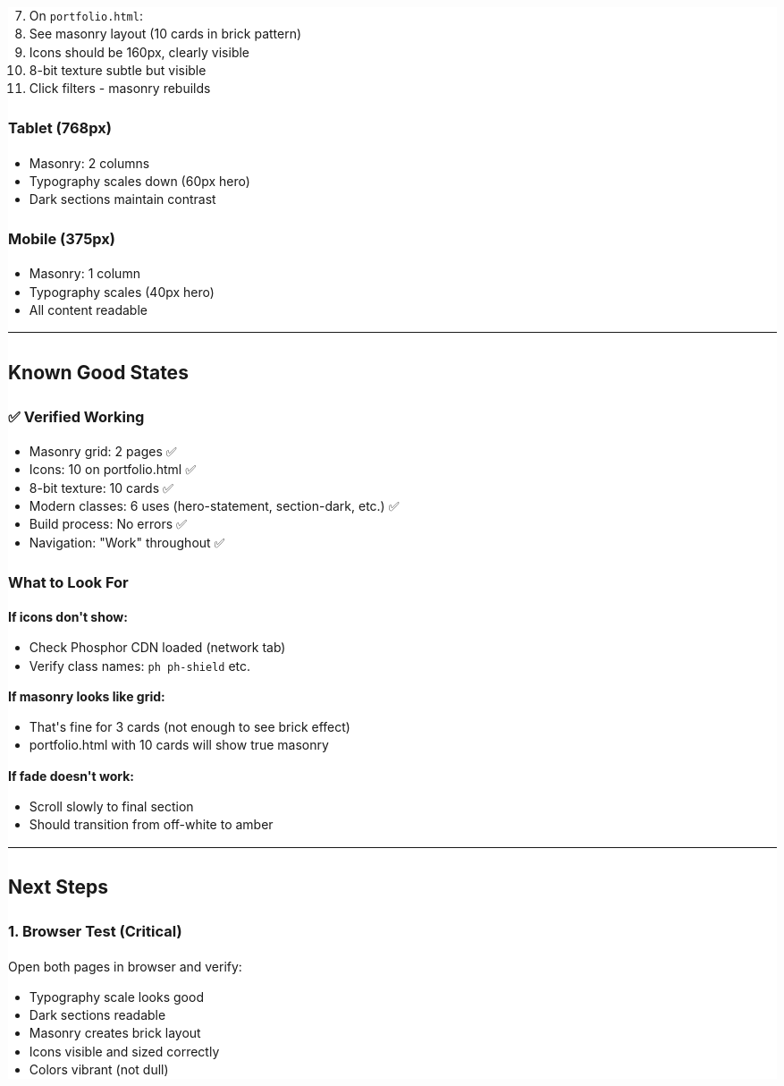 7. On `portfolio.html`:
8. See masonry layout (10 cards in brick pattern)
9. Icons should be 160px, clearly visible
10. 8-bit texture subtle but visible
11. Click filters - masonry rebuilds

### Tablet (768px)
- Masonry: 2 columns
- Typography scales down (60px hero)
- Dark sections maintain contrast

### Mobile (375px)
- Masonry: 1 column
- Typography scales (40px hero)
- All content readable

---

## Known Good States

### ✅ Verified Working
- Masonry grid: 2 pages ✅
- Icons: 10 on portfolio.html ✅
- 8-bit texture: 10 cards ✅
- Modern classes: 6 uses (hero-statement, section-dark, etc.) ✅
- Build process: No errors ✅
- Navigation: "Work" throughout ✅

### What to Look For
**If icons don't show:**
- Check Phosphor CDN loaded (network tab)
- Verify class names: `ph ph-shield` etc.

**If masonry looks like grid:**
- That's fine for 3 cards (not enough to see brick effect)
- portfolio.html with 10 cards will show true masonry

**If fade doesn't work:**
- Scroll slowly to final section
- Should transition from off-white to amber

---

## Next Steps

### 1. Browser Test (Critical)
Open both pages in browser and verify:
- Typography scale looks good
- Dark sections readable
- Masonry creates brick layout
- Icons visible and sized correctly
- Colors vibrant (not dull)
